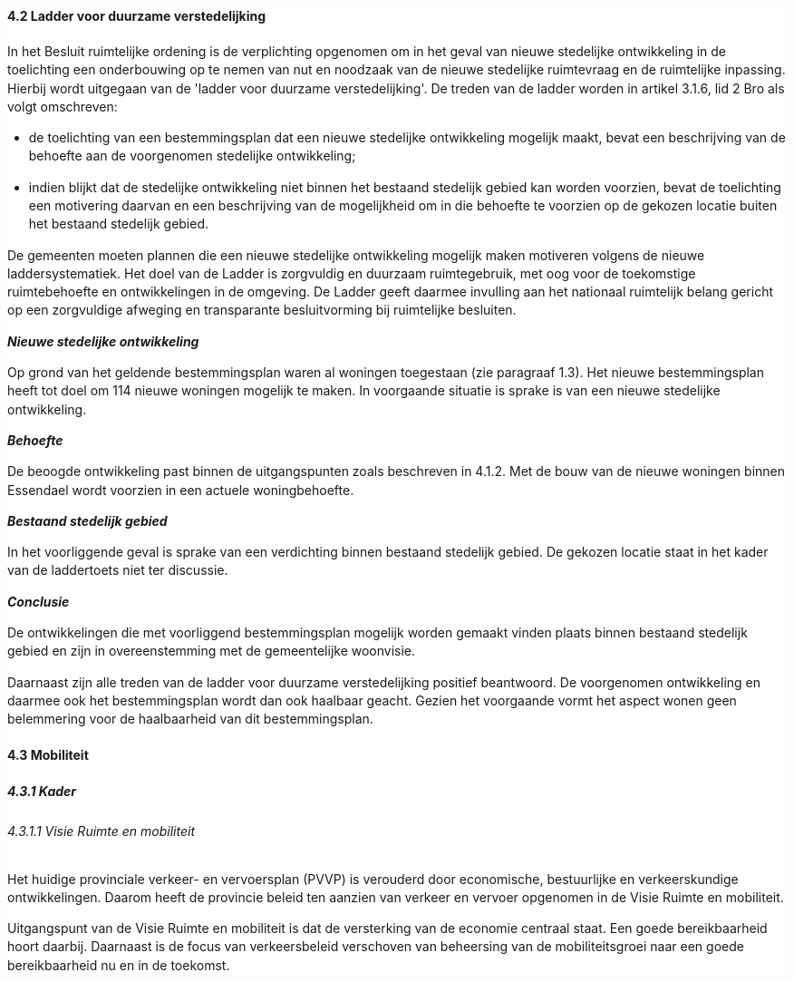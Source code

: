 #### 4\.2 Ladder voor duurzame verstedelijking

In het Besluit ruimtelijke ordening is de verplichting opgenomen om in het geval van nieuwe stedelijke ontwikkeling in de toelichting een onderbouwing op te nemen van nut en noodzaak van de nieuwe stedelijke ruimtevraag en de ruimtelijke inpassing. Hierbij wordt uitgegaan van de 'ladder voor duurzame verstedelijking'. De treden van de ladder worden in artikel 3\.1\.6, lid 2 Bro als volgt omschreven:

* de toelichting van een bestemmingsplan dat een nieuwe stedelijke ontwikkeling mogelijk maakt, bevat een beschrijving van de behoefte aan de voorgenomen stedelijke ontwikkeling;

* indien blijkt dat de stedelijke ontwikkeling niet binnen het bestaand stedelijk gebied kan worden voorzien, bevat de toelichting een motivering daarvan en een beschrijving van de mogelijkheid om in die behoefte te voorzien op de gekozen locatie buiten het bestaand stedelijk gebied.

De gemeenten moeten plannen die een nieuwe stedelijke ontwikkeling mogelijk maken motiveren volgens de nieuwe laddersystematiek. Het doel van de Ladder is zorgvuldig en duurzaam ruimtegebruik, met oog voor de toekomstige ruimtebehoefte en ontwikkelingen in de omgeving. De Ladder geeft daarmee invulling aan het nationaal ruimtelijk belang gericht op een zorgvuldige afweging en transparante besluitvorming bij ruimtelijke besluiten.

***Nieuwe stedelijke ontwikkeling***

Op grond van het geldende bestemmingsplan waren al woningen toegestaan (zie paragraaf 1\.3). Het nieuwe bestemmingsplan heeft tot doel om 114 nieuwe woningen mogelijk te maken. In voorgaande situatie is sprake is van een nieuwe stedelijke ontwikkeling.

***Behoefte***

De beoogde ontwikkeling past binnen de uitgangspunten zoals beschreven in 4\.1\.2. Met de bouw van de nieuwe woningen binnen Essendael wordt voorzien in een actuele woningbehoefte.

***Bestaand stedelijk gebied***

In het voorliggende geval is sprake van een verdichting binnen bestaand stedelijk gebied. De gekozen locatie staat in het kader van de laddertoets niet ter discussie.

***Conclusie***

De ontwikkelingen die met voorliggend bestemmingsplan mogelijk worden gemaakt vinden plaats binnen bestaand stedelijk gebied en zijn in overeenstemming met de gemeentelijke woonvisie.

Daarnaast zijn alle treden van de ladder voor duurzame verstedelijking positief beantwoord. De voorgenomen ontwikkeling en daarmee ook het bestemmingsplan wordt dan ook haalbaar geacht. Gezien het voorgaande vormt het aspect wonen geen belemmering voor de haalbaarheid van dit bestemmingsplan.

#### 4\.3 Mobiliteit

##### 4\.3\.1 Kader

###### 4\.3\.1\.1 Visie Ruimte en mobiliteit

Het huidige provinciale verkeer\- en vervoersplan (PVVP) is verouderd door economische, bestuurlijke en verkeerskundige ontwikkelingen. Daarom heeft de provincie beleid ten aanzien van verkeer en vervoer opgenomen in de Visie Ruimte en mobiliteit.

Uitgangspunt van de Visie Ruimte en mobiliteit is dat de versterking van de economie centraal staat. Een goede bereikbaarheid hoort daarbij. Daarnaast is de focus van verkeersbeleid verschoven van beheersing van de mobiliteitsgroei naar een goede bereikbaarheid nu en in de toekomst.
